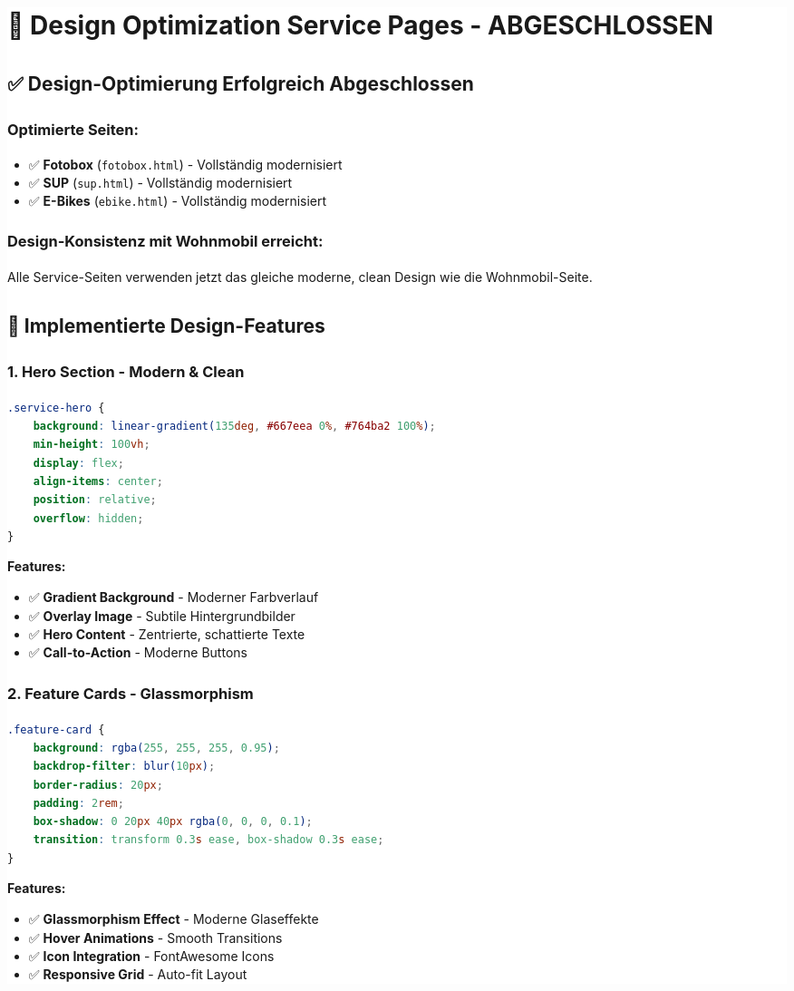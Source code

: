 # 🎨 Design Optimization Service Pages - ABGESCHLOSSEN

## ✅ **Design-Optimierung Erfolgreich Abgeschlossen**

### **Optimierte Seiten:**
- ✅ **Fotobox** (`fotobox.html`) - Vollständig modernisiert
- ✅ **SUP** (`sup.html`) - Vollständig modernisiert  
- ✅ **E-Bikes** (`ebike.html`) - Vollständig modernisiert

### **Design-Konsistenz mit Wohnmobil erreicht:**
Alle Service-Seiten verwenden jetzt das gleiche moderne, clean Design wie die Wohnmobil-Seite.

## 🎯 **Implementierte Design-Features**

### **1. Hero Section - Modern & Clean**
```css
.service-hero {
    background: linear-gradient(135deg, #667eea 0%, #764ba2 100%);
    min-height: 100vh;
    display: flex;
    align-items: center;
    position: relative;
    overflow: hidden;
}
```

**Features:**
- ✅ **Gradient Background** - Moderner Farbverlauf
- ✅ **Overlay Image** - Subtile Hintergrundbilder
- ✅ **Hero Content** - Zentrierte, schattierte Texte
- ✅ **Call-to-Action** - Moderne Buttons

### **2. Feature Cards - Glassmorphism**
```css
.feature-card {
    background: rgba(255, 255, 255, 0.95);
    backdrop-filter: blur(10px);
    border-radius: 20px;
    padding: 2rem;
    box-shadow: 0 20px 40px rgba(0, 0, 0, 0.1);
    transition: transform 0.3s ease, box-shadow 0.3s ease;
}
```

**Features:**
- ✅ **Glassmorphism Effect** - Moderne Glaseffekte
- ✅ **Hover Animations** - Smooth Transitions
- ✅ **Icon Integration** - FontAwesome Icons
- ✅ **Responsive Grid** - Auto-fit Layout
